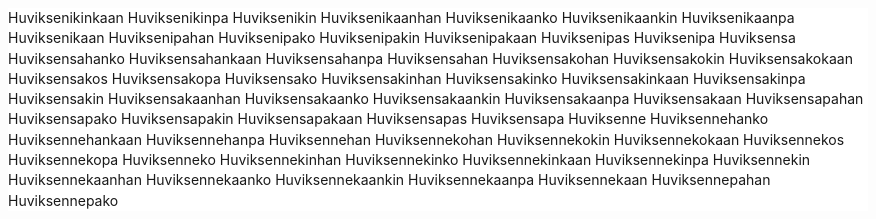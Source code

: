Huviksenikinkaan
Huviksenikinpa
Huviksenikin
Huviksenikaanhan
Huviksenikaanko
Huviksenikaankin
Huviksenikaanpa
Huviksenikaan
Huviksenipahan
Huviksenipako
Huviksenipakin
Huviksenipakaan
Huviksenipas
Huviksenipa
Huviksensa
Huviksensahanko
Huviksensahankaan
Huviksensahanpa
Huviksensahan
Huviksensakohan
Huviksensakokin
Huviksensakokaan
Huviksensakos
Huviksensakopa
Huviksensako
Huviksensakinhan
Huviksensakinko
Huviksensakinkaan
Huviksensakinpa
Huviksensakin
Huviksensakaanhan
Huviksensakaanko
Huviksensakaankin
Huviksensakaanpa
Huviksensakaan
Huviksensapahan
Huviksensapako
Huviksensapakin
Huviksensapakaan
Huviksensapas
Huviksensapa
Huviksenne
Huviksennehanko
Huviksennehankaan
Huviksennehanpa
Huviksennehan
Huviksennekohan
Huviksennekokin
Huviksennekokaan
Huviksennekos
Huviksennekopa
Huviksenneko
Huviksennekinhan
Huviksennekinko
Huviksennekinkaan
Huviksennekinpa
Huviksennekin
Huviksennekaanhan
Huviksennekaanko
Huviksennekaankin
Huviksennekaanpa
Huviksennekaan
Huviksennepahan
Huviksennepako